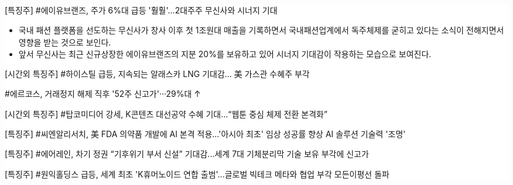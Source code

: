[특징주] #에이유브랜즈, 주가 6%대 급등 '훨훨'...2대주주 무신사와 시너지 기대
 - 국내 패션 플랫폼을 선도하는 무신사가 창사 이후 첫 1조원대 매출을 기록하면서 국내패션업계에서 독주체제를 굳히고 있다는 소식이 전해지면서 영향을 받는 것으로 보인다.  
 - 앞서 무신사는 최근 신규상장한 에이유브랜즈의 지분 20%를 보유하고 있어 시너지 기대감이 작용하는 모습으로 보여진다.

 [시간외 특징주] #하이스틸 급등, 지속되는 알래스카 LNG 기대감… 美 가스관 수혜주 부각

#에르코스, 거래정지 해제 직후 '52주 신고가'···29%대 ↑

[시간외 특징주] #탑코미디어 강세, K콘텐츠 대선공약 수혜 기대…“웹툰 중심 체제 전환 본격화”

[특징주] #씨엔알리서치, 美 FDA 의약품 개발에 AI 본격 적용…'아시아 최초' 임상 성공률 향상 AI 솔루션 기술력 '조명'

 [특징주] #에어레인, 차기 정권 “기후위기 부서 신설” 기대감...세계 7대 기체분리막 기술 보유 부각에 신고가

 [특징주] #원익홀딩스 급등, 세계 최초 'K휴머노이드 연합 출범'...글로벌 빅테크 메타와 협업 부각 모든이평선 돌파
